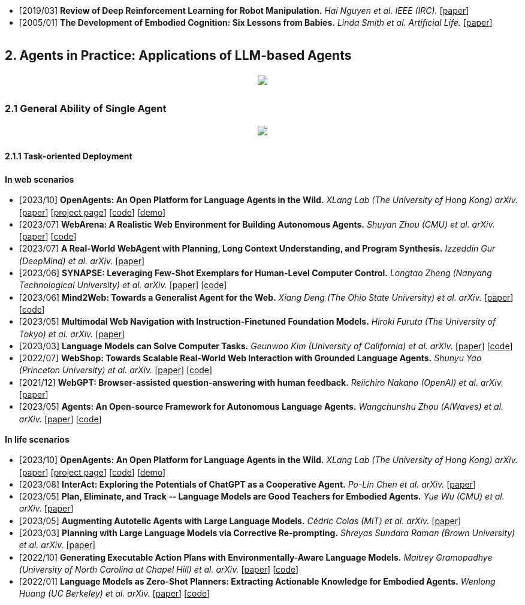 - [2019/03] **Review of Deep Reinforcement Learning for Robot Manipulation.** *Hai Nguyen et al. IEEE (IRC).* [[paper](https://www.researchgate.net/profile/Hai-Nguyen-128/publication/355980729_Review_of_Deep_Reinforcement_Learning_for_Robot_Manipulation/links/6187ef153068c54fa5bb977e/Review-of-Deep-Reinforcement-Learning-for-Robot-Manipulation.pdf)]
- [2005/01] **The Development of Embodied Cognition: Six Lessons from Babies.** *Linda Smith et al. Artificial Life.* [[paper](https://cogdev.sitehost.iu.edu/labwork/6_lessons.pdf)]



## 2. Agents in Practice: Applications of LLM-based Agents

<div align=center><img src="./assets/figure7.jpg" width="60%" /></div>

### 2.1 General Ability of Single Agent
<div align=center><img src="./assets/figure8.jpg" width="60%" /></div>

#### 2.1.1 Task-oriented Deployment
**In web scenarios**
- [2023/10] **OpenAgents: An Open Platform for Language Agents in the Wild.** *XLang Lab (The University of Hong Kong) arXiv.* [[paper](https://arxiv.org/abs/2310.10634)] [[project page](https://docs.xlang.ai)] [[code](https://github.com/xlang-ai/OpenAgents)] [[demo](https://chat.xlang.ai)]
- [2023/07] **WebArena: A Realistic Web Environment for Building Autonomous Agents.** *Shuyan Zhou (CMU) et al. arXiv.* [[paper](https://arxiv.org/abs/2307.13854)] [[code](https://webarena.dev/)]
- [2023/07] **A Real-World WebAgent with Planning, Long Context Understanding, and Program Synthesis.** *Izzeddin Gur (DeepMind) et al. arXiv.* [[paper](https://arxiv.org/abs/2307.12856)]
- [2023/06] **SYNAPSE: Leveraging Few-Shot Exemplars for
Human-Level Computer Control.** *Longtao Zheng (Nanyang Technological University) et al. arXiv.* [[paper](https://arxiv.org/abs/2306.07863)] [[code](https://github.com/ltzheng/synapse)]
- [2023/06] **Mind2Web: Towards a Generalist Agent for the Web.** *Xiang Deng (The Ohio State University) et al. arXiv.* [[paper](https://arxiv.org/abs/2306.06070)] [[code](https://osu-nlp-group.github.io/Mind2Web/)]
- [2023/05] **Multimodal Web Navigation with Instruction-Finetuned Foundation Models.** *Hiroki Furuta (The University of Tokyo) et al. arXiv.* [[paper](https://arxiv.org/abs/2305.11854)]
- [2023/03] **Language Models can Solve Computer Tasks.** *Geunwoo Kim (University of California) et al. arXiv.* [[paper](https://arxiv.org/abs/2303.17491)] [[code](https://github.com/posgnu/rci-agent)]
- [2022/07] **WebShop: Towards Scalable Real-World Web Interaction with Grounded Language Agents.** *Shunyu Yao (Princeton University) et al. arXiv.* [[paper](https://arxiv.org/abs/2207.01206)] [[code](https://webshop-pnlp.github.io/)]
- [2021/12] **WebGPT: Browser-assisted question-answering with human feedback.** *Reiichiro Nakano (OpenAI) et al. arXiv.* [[paper](https://arxiv.org/abs/2112.09332)]
- [2023/05] **Agents: An Open-source Framework for Autonomous Language Agents.** *Wangchunshu Zhou (AIWaves) et al. arXiv.* [[paper](https://arxiv.org/pdf/2309.07870.pdf)] [[code](https://github.com/aiwaves-cn/agents)]


**In life scenarios**
- [2023/10] **OpenAgents: An Open Platform for Language Agents in the Wild.** *XLang Lab (The University of Hong Kong) arXiv.* [[paper](https://arxiv.org/abs/2310.10634)] [[project page](https://docs.xlang.ai)] [[code](https://github.com/xlang-ai/OpenAgents)] [[demo](https://chat.xlang.ai)]
- [2023/08] **InterAct: Exploring the Potentials of ChatGPT as a Cooperative Agent.** *Po-Lin Chen et al. arXiv.* [[paper](https://arxiv.org/abs/2308.01552)]
- [2023/05] **Plan, Eliminate, and Track -- Language Models are Good Teachers for Embodied Agents.** *Yue Wu (CMU) et al. arXiv.* [[paper](https://arxiv.org/abs/2305.02412)]
- [2023/05] **Augmenting Autotelic Agents with Large Language Models.** *Cédric Colas (MIT) et al. arXiv.* [[paper](https://arxiv.org/abs/2305.12487)]
- [2023/03] **Planning with Large Language Models via Corrective Re-prompting.** *Shreyas Sundara Raman (Brown University) et al. arXiv.* [[paper](https://arxiv.org/abs/2211.09935)]
- [2022/10] **Generating Executable Action Plans with Environmentally-Aware Language Models.** *Maitrey Gramopadhye (University of North Carolina at Chapel Hill) et al. arXiv.* [[paper](https://arxiv.org/abs/2210.04964)] [[code](https://github.com/hri-ironlab/scene_aware_language_planner)]
- [2022/01] **Language Models as Zero-Shot Planners: Extracting Actionable Knowledge for Embodied Agents.** *Wenlong Huang (UC Berkeley) et al. arXiv.* [[paper](https://arxiv.org/abs/2201.07207)] [[code](https://wenlong.page/language-planner/)]